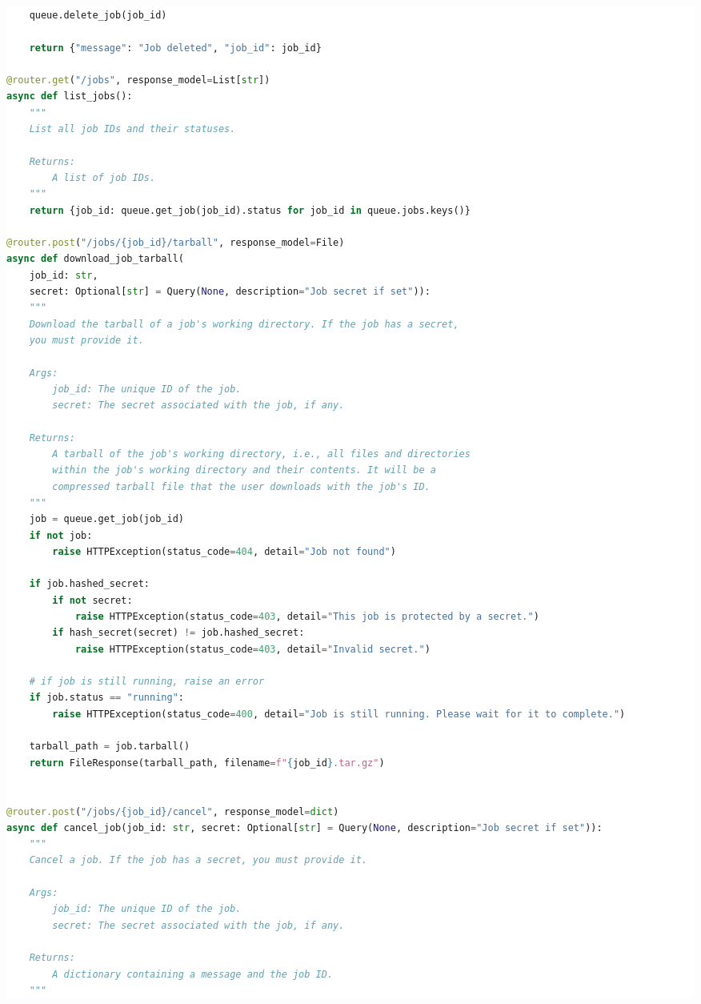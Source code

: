 ```python
    queue.delete_job(job_id)
    
    return {"message": "Job deleted", "job_id": job_id}

@router.get("/jobs", response_model=List[str])
async def list_jobs():
    """
    List all job IDs and their statuses.
    
    Returns:
        A list of job IDs.
    """
    return {job_id: queue.get_job(job_id).status for job_id in queue.jobs.keys()}

@router.post("/jobs/{job_id}/tarball", response_model=File)
async def download_job_tarball(
    job_id: str,
    secret: Optional[str] = Query(None, description="Job secret if set")):
    """
    Download the tarball of a job's working directory. If the job has a secret,
    you must provide it.
    
    Args:
        job_id: The unique ID of the job.
        secret: The secret associated with the job, if any.
    
    Returns:
        A tarball of the job's working directory, i.e., all files and directories
        within the job's working directory and their contents. It will be a
        compressed tarball file that the user downloads with the job's ID.
    """
    job = queue.get_job(job_id)
    if not job:
        raise HTTPException(status_code=404, detail="Job not found")
    
    if job.hashed_secret:
        if not secret:
            raise HTTPException(status_code=403, detail="This job is protected by a secret.")
        if hash_secret(secret) != job.hashed_secret:
            raise HTTPException(status_code=403, detail="Invalid secret.")
        
    # if job is still running, raise an error
    if job.status == "running":
        raise HTTPException(status_code=400, detail="Job is still running. Please wait for it to complete.")

    tarball_path = job.tarball()
    return FileResponse(tarball_path, filename=f"{job_id}.tar.gz")


@router.post("/jobs/{job_id}/cancel", response_model=dict)
async def cancel_job(job_id: str, secret: Optional[str] = Query(None, description="Job secret if set")):
    """
    Cancel a job. If the job has a secret, you must provide it.
    
    Args:
        job_id: The unique ID of the job.
        secret: The secret associated with the job, if any.
    
    Returns:
        A dictionary containing a message and the job ID.
    """
```